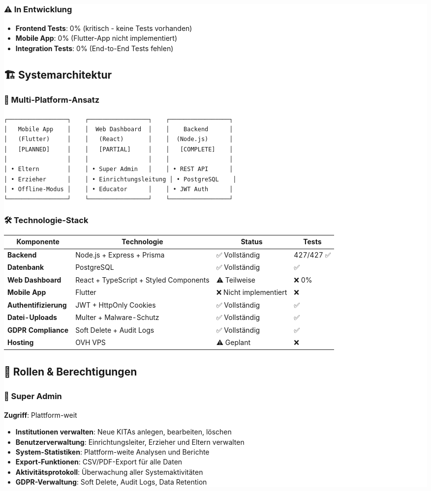 ### ⚠️ In Entwicklung
- **Frontend Tests**: 0% (kritisch - keine Tests vorhanden)
- **Mobile App**: 0% (Flutter-App nicht implementiert)
- **Integration Tests**: 0% (End-to-End Tests fehlen)

## 🏗️ Systemarchitektur

### 📱 Multi-Platform-Ansatz
```
┌─────────────────┐    ┌─────────────────┐    ┌─────────────────┐
│   Mobile App    │    │  Web Dashboard  │    │    Backend      │
│   (Flutter)     │    │   (React)       │    │  (Node.js)      │
│   [PLANNED]     │    │   [PARTIAL]     │    │   [COMPLETE]    │
│                 │    │                 │    │                 │
│ • Eltern        │    │ • Super Admin   │    │ • REST API      │
│ • Erzieher      │    │ • Einrichtungsleitung │ • PostgreSQL    │
│ • Offline-Modus │    │ • Educator      │    │ • JWT Auth      │
└─────────────────┘    └─────────────────┘    └─────────────────┘
```

### 🛠️ Technologie-Stack

| Komponente | Technologie | Status | Tests |
|------------|-------------|--------|-------|
| **Backend** | Node.js + Express + Prisma | ✅ Vollständig | 427/427 ✅ |
| **Datenbank** | PostgreSQL | ✅ Vollständig | ✅ |
| **Web Dashboard** | React + TypeScript + Styled Components | ⚠️ Teilweise | ❌ 0% |
| **Mobile App** | Flutter | ❌ Nicht implementiert | ❌ |
| **Authentifizierung** | JWT + HttpOnly Cookies | ✅ Vollständig | ✅ |
| **Datei-Uploads** | Multer + Malware-Schutz | ✅ Vollständig | ✅ |
| **GDPR Compliance** | Soft Delete + Audit Logs | ✅ Vollständig | ✅ |
| **Hosting** | OVH VPS | ⚠️ Geplant | ❌ |

## 👥 Rollen & Berechtigungen

### 👑 Super Admin
**Zugriff**: Plattform-weit
- **Institutionen verwalten**: Neue KITAs anlegen, bearbeiten, löschen
- **Benutzerverwaltung**: Einrichtungsleiter, Erzieher und Eltern verwalten
- **System-Statistiken**: Plattform-weite Analysen und Berichte
- **Export-Funktionen**: CSV/PDF-Export für alle Daten
- **Aktivitätsprotokoll**: Überwachung aller Systemaktivitäten
- **GDPR-Verwaltung**: Soft Delete, Audit Logs, Data Retention
